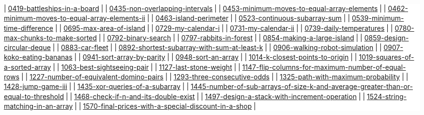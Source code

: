 | [0419-battleships-in-a-board](https://github.com/namansinghrana/-CrackYourPlacement/tree/master/0419-battleships-in-a-board) |
| [0435-non-overlapping-intervals](https://github.com/namansinghrana/LeetCode/tree/master/0435-non-overlapping-intervals) |
| [0453-minimum-moves-to-equal-array-elements](https://github.com/namansinghrana/-CrackYourPlacement/tree/master/0453-minimum-moves-to-equal-array-elements) |
| [0462-minimum-moves-to-equal-array-elements-ii](https://github.com/namansinghrana/-CrackYourPlacement/tree/master/0462-minimum-moves-to-equal-array-elements-ii) |
| [0463-island-perimeter](https://github.com/namansinghrana/-CrackYourPlacement/tree/master/0463-island-perimeter) |
| [0523-continuous-subarray-sum](https://github.com/namansinghrana/-CrackYourPlacement/tree/master/0523-continuous-subarray-sum) |
| [0539-minimum-time-difference](https://github.com/namansinghrana/-CrackYourPlacement/tree/master/0539-minimum-time-difference) |
| [0695-max-area-of-island](https://github.com/namansinghrana/-CrackYourPlacement/tree/master/0695-max-area-of-island) |
| [0729-my-calendar-i](https://github.com/namansinghrana/-CrackYourPlacement/tree/master/0729-my-calendar-i) |
| [0731-my-calendar-ii](https://github.com/namansinghrana/-CrackYourPlacement/tree/master/0731-my-calendar-ii) |
| [0739-daily-temperatures](https://github.com/namansinghrana/LeetCode/tree/master/0739-daily-temperatures) |
| [0780-max-chunks-to-make-sorted](https://github.com/namansinghrana/-CrackYourPlacement/tree/master/0780-max-chunks-to-make-sorted) |
| [0792-binary-search](https://github.com/namansinghrana/-CrackYourPlacement/tree/master/0792-binary-search) |
| [0797-rabbits-in-forest](https://github.com/namansinghrana/LeetCode/tree/master/0797-rabbits-in-forest) |
| [0854-making-a-large-island](https://github.com/namansinghrana/LeetCode/tree/master/0854-making-a-large-island) |
| [0859-design-circular-deque](https://github.com/namansinghrana/-CrackYourPlacement/tree/master/0859-design-circular-deque) |
| [0883-car-fleet](https://github.com/namansinghrana/LeetCode/tree/master/0883-car-fleet) |
| [0892-shortest-subarray-with-sum-at-least-k](https://github.com/namansinghrana/-CrackYourPlacement/tree/master/0892-shortest-subarray-with-sum-at-least-k) |
| [0906-walking-robot-simulation](https://github.com/namansinghrana/-CrackYourPlacement/tree/master/0906-walking-robot-simulation) |
| [0907-koko-eating-bananas](https://github.com/namansinghrana/LeetCode/tree/master/0907-koko-eating-bananas) |
| [0941-sort-array-by-parity](https://github.com/namansinghrana/LeetCode/tree/master/0941-sort-array-by-parity) |
| [0948-sort-an-array](https://github.com/namansinghrana/LeetCode/tree/master/0948-sort-an-array) |
| [1014-k-closest-points-to-origin](https://github.com/namansinghrana/LeetCode/tree/master/1014-k-closest-points-to-origin) |
| [1019-squares-of-a-sorted-array](https://github.com/namansinghrana/LeetCode/tree/master/1019-squares-of-a-sorted-array) |
| [1063-best-sightseeing-pair](https://github.com/namansinghrana/LeetCode/tree/master/1063-best-sightseeing-pair) |
| [1127-last-stone-weight](https://github.com/namansinghrana/LeetCode/tree/master/1127-last-stone-weight) |
| [1147-flip-columns-for-maximum-number-of-equal-rows](https://github.com/namansinghrana/-CrackYourPlacement/tree/master/1147-flip-columns-for-maximum-number-of-equal-rows) |
| [1227-number-of-equivalent-domino-pairs](https://github.com/namansinghrana/LeetCode/tree/master/1227-number-of-equivalent-domino-pairs) |
| [1293-three-consecutive-odds](https://github.com/namansinghrana/LeetCode/tree/master/1293-three-consecutive-odds) |
| [1325-path-with-maximum-probability](https://github.com/namansinghrana/-CrackYourPlacement/tree/master/1325-path-with-maximum-probability) |
| [1428-jump-game-iii](https://github.com/namansinghrana/-CrackYourPlacement/tree/master/1428-jump-game-iii) |
| [1435-xor-queries-of-a-subarray](https://github.com/namansinghrana/-CrackYourPlacement/tree/master/1435-xor-queries-of-a-subarray) |
| [1445-number-of-sub-arrays-of-size-k-and-average-greater-than-or-equal-to-threshold](https://github.com/namansinghrana/LeetCode/tree/master/1445-number-of-sub-arrays-of-size-k-and-average-greater-than-or-equal-to-threshold) |
| [1468-check-if-n-and-its-double-exist](https://github.com/namansinghrana/-CrackYourPlacement/tree/master/1468-check-if-n-and-its-double-exist) |
| [1497-design-a-stack-with-increment-operation](https://github.com/namansinghrana/-CrackYourPlacement/tree/master/1497-design-a-stack-with-increment-operation) |
| [1524-string-matching-in-an-array](https://github.com/namansinghrana/LeetCode/tree/master/1524-string-matching-in-an-array) |
| [1570-final-prices-with-a-special-discount-in-a-shop](https://github.com/namansinghrana/-CrackYourPlacement/tree/master/1570-final-prices-with-a-special-discount-in-a-shop) |